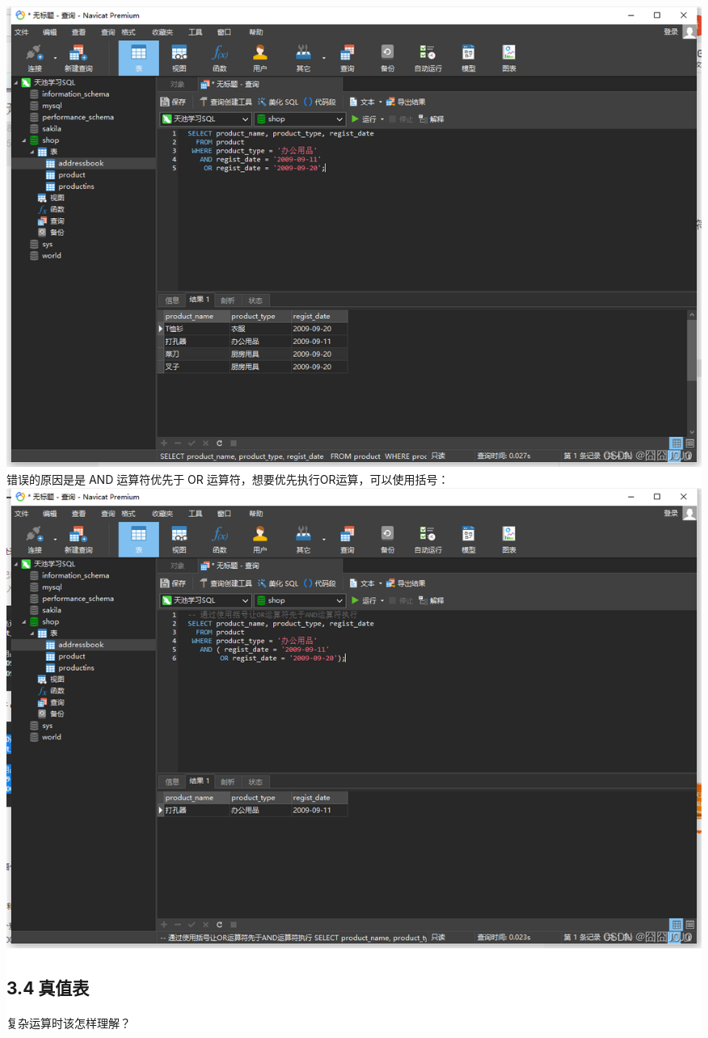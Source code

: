 ![在这里插入图片描述](/assets/images/nV21kgS-A/watermark,type_d3F5LXplbmhlaQ,shadow_50,text_Q1NETiBA5Zun5ZunSk9KTw==,size_20,color_FFFFFF,t_70,g_se,x_16-164581596346414.png)
错误的原因是是 AND 运算符优先于 OR 运算符，想要优先执行OR运算，可以使用括号：
![在这里插入图片描述](/assets/images/nV21kgS-A/watermark,type_d3F5LXplbmhlaQ,shadow_50,text_Q1NETiBA5Zun5ZunSk9KTw==,size_20,color_FFFFFF,t_70,g_se,x_16-164581596346415.png)
## 3.4 真值表
复杂运算时该怎样理解？